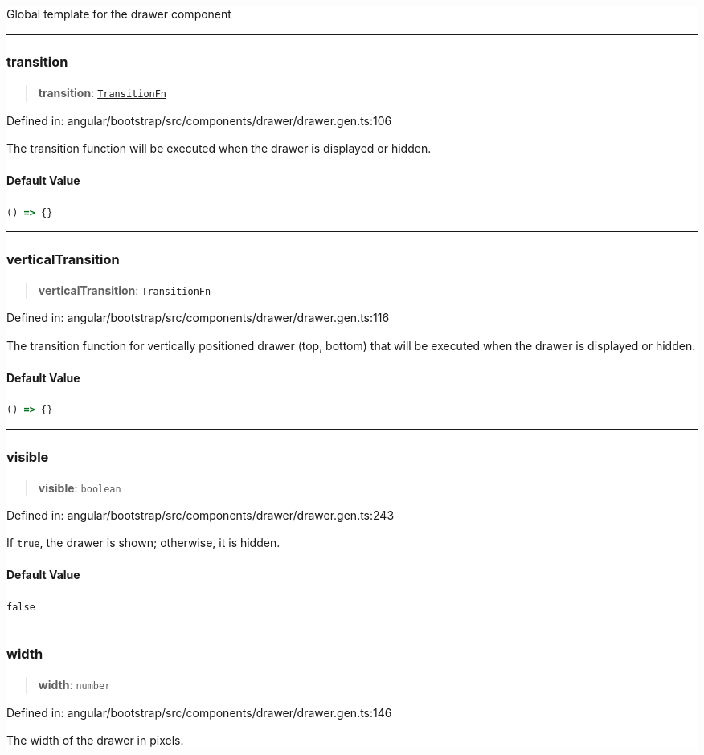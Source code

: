 Global template for the drawer component

***

### transition

> **transition**: [`TransitionFn`](../type-aliases/TransitionFn.md)

Defined in: angular/bootstrap/src/components/drawer/drawer.gen.ts:106

The transition function will be executed when the drawer is displayed or hidden.

#### Default Value

```ts
() => {}
```

***

### verticalTransition

> **verticalTransition**: [`TransitionFn`](../type-aliases/TransitionFn.md)

Defined in: angular/bootstrap/src/components/drawer/drawer.gen.ts:116

The transition function for vertically positioned drawer (top, bottom) that will be executed when the drawer is displayed or hidden.

#### Default Value

```ts
() => {}
```

***

### visible

> **visible**: `boolean`

Defined in: angular/bootstrap/src/components/drawer/drawer.gen.ts:243

If `true`, the drawer is shown; otherwise, it is hidden.

#### Default Value

`false`

***

### width

> **width**: `number`

Defined in: angular/bootstrap/src/components/drawer/drawer.gen.ts:146

The width of the drawer in pixels.
